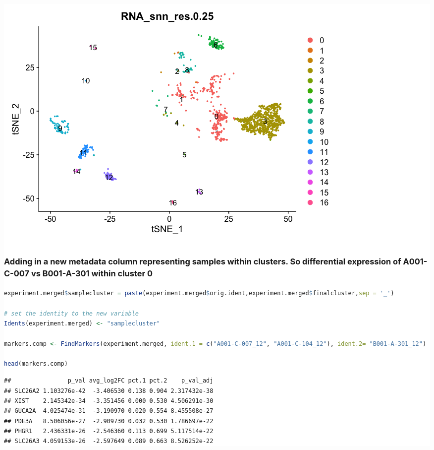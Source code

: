 ![](scRNA_Workshop-PART4_files/figure-html/subset-1.png)

### Adding in a new metadata column representing samples within clusters. So differential expression of A001-C-007 vs B001-A-301 within cluster 0


```r
experiment.merged$samplecluster = paste(experiment.merged$orig.ident,experiment.merged$finalcluster,sep = '_')

# set the identity to the new variable
Idents(experiment.merged) <- "samplecluster"

markers.comp <- FindMarkers(experiment.merged, ident.1 = c("A001-C-007_12", "A001-C-104_12"), ident.2= "B001-A-301_12")

head(markers.comp)
```

```
##                p_val avg_log2FC pct.1 pct.2    p_val_adj
## SLC26A2 1.103276e-42  -3.406530 0.138 0.904 2.317432e-38
## XIST    2.145342e-34  -3.351456 0.000 0.530 4.506291e-30
## GUCA2A  4.025474e-31  -3.190970 0.020 0.554 8.455508e-27
## PDE3A   8.506056e-27  -2.909730 0.032 0.530 1.786697e-22
## PHGR1   2.436331e-26  -2.546360 0.113 0.699 5.117514e-22
## SLC26A3 4.059153e-26  -2.597649 0.089 0.663 8.526252e-22
```
